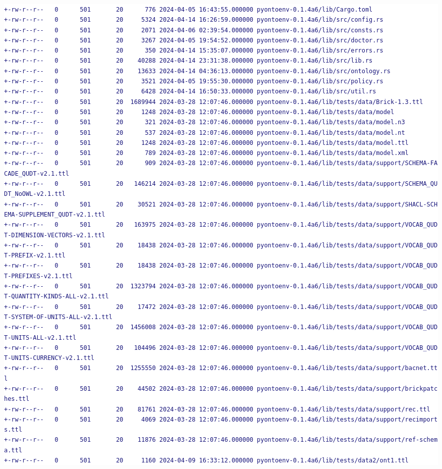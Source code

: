 ```diff
+-rw-r--r--   0      501       20      776 2024-04-05 16:43:55.000000 pyontoenv-0.1.4a6/lib/Cargo.toml
+-rw-r--r--   0      501       20     5324 2024-04-14 16:26:59.000000 pyontoenv-0.1.4a6/lib/src/config.rs
+-rw-r--r--   0      501       20     2071 2024-04-06 02:39:54.000000 pyontoenv-0.1.4a6/lib/src/consts.rs
+-rw-r--r--   0      501       20     3267 2024-04-05 19:54:52.000000 pyontoenv-0.1.4a6/lib/src/doctor.rs
+-rw-r--r--   0      501       20      350 2024-04-14 15:35:07.000000 pyontoenv-0.1.4a6/lib/src/errors.rs
+-rw-r--r--   0      501       20    40288 2024-04-14 23:31:38.000000 pyontoenv-0.1.4a6/lib/src/lib.rs
+-rw-r--r--   0      501       20    13633 2024-04-14 04:36:13.000000 pyontoenv-0.1.4a6/lib/src/ontology.rs
+-rw-r--r--   0      501       20     3521 2024-04-05 19:55:30.000000 pyontoenv-0.1.4a6/lib/src/policy.rs
+-rw-r--r--   0      501       20     6428 2024-04-14 16:50:33.000000 pyontoenv-0.1.4a6/lib/src/util.rs
+-rw-r--r--   0      501       20  1689944 2024-03-28 12:07:46.000000 pyontoenv-0.1.4a6/lib/tests/data/Brick-1.3.ttl
+-rw-r--r--   0      501       20     1248 2024-03-28 12:07:46.000000 pyontoenv-0.1.4a6/lib/tests/data/model
+-rw-r--r--   0      501       20      321 2024-03-28 12:07:46.000000 pyontoenv-0.1.4a6/lib/tests/data/model.n3
+-rw-r--r--   0      501       20      537 2024-03-28 12:07:46.000000 pyontoenv-0.1.4a6/lib/tests/data/model.nt
+-rw-r--r--   0      501       20     1248 2024-03-28 12:07:46.000000 pyontoenv-0.1.4a6/lib/tests/data/model.ttl
+-rw-r--r--   0      501       20      789 2024-03-28 12:07:46.000000 pyontoenv-0.1.4a6/lib/tests/data/model.xml
+-rw-r--r--   0      501       20      909 2024-03-28 12:07:46.000000 pyontoenv-0.1.4a6/lib/tests/data/support/SCHEMA-FACADE_QUDT-v2.1.ttl
+-rw-r--r--   0      501       20   146214 2024-03-28 12:07:46.000000 pyontoenv-0.1.4a6/lib/tests/data/support/SCHEMA_QUDT_NoOWL-v2.1.ttl
+-rw-r--r--   0      501       20    30521 2024-03-28 12:07:46.000000 pyontoenv-0.1.4a6/lib/tests/data/support/SHACL-SCHEMA-SUPPLEMENT_QUDT-v2.1.ttl
+-rw-r--r--   0      501       20   163975 2024-03-28 12:07:46.000000 pyontoenv-0.1.4a6/lib/tests/data/support/VOCAB_QUDT-DIMENSION-VECTORS-v2.1.ttl
+-rw-r--r--   0      501       20    18438 2024-03-28 12:07:46.000000 pyontoenv-0.1.4a6/lib/tests/data/support/VOCAB_QUDT-PREFIX-v2.1.ttl
+-rw-r--r--   0      501       20    18438 2024-03-28 12:07:46.000000 pyontoenv-0.1.4a6/lib/tests/data/support/VOCAB_QUDT-PREFIXES-v2.1.ttl
+-rw-r--r--   0      501       20  1323794 2024-03-28 12:07:46.000000 pyontoenv-0.1.4a6/lib/tests/data/support/VOCAB_QUDT-QUANTITY-KINDS-ALL-v2.1.ttl
+-rw-r--r--   0      501       20    17472 2024-03-28 12:07:46.000000 pyontoenv-0.1.4a6/lib/tests/data/support/VOCAB_QUDT-SYSTEM-OF-UNITS-ALL-v2.1.ttl
+-rw-r--r--   0      501       20  1456008 2024-03-28 12:07:46.000000 pyontoenv-0.1.4a6/lib/tests/data/support/VOCAB_QUDT-UNITS-ALL-v2.1.ttl
+-rw-r--r--   0      501       20   104496 2024-03-28 12:07:46.000000 pyontoenv-0.1.4a6/lib/tests/data/support/VOCAB_QUDT-UNITS-CURRENCY-v2.1.ttl
+-rw-r--r--   0      501       20  1255550 2024-03-28 12:07:46.000000 pyontoenv-0.1.4a6/lib/tests/data/support/bacnet.ttl
+-rw-r--r--   0      501       20    44502 2024-03-28 12:07:46.000000 pyontoenv-0.1.4a6/lib/tests/data/support/brickpatches.ttl
+-rw-r--r--   0      501       20    81761 2024-03-28 12:07:46.000000 pyontoenv-0.1.4a6/lib/tests/data/support/rec.ttl
+-rw-r--r--   0      501       20     4069 2024-03-28 12:07:46.000000 pyontoenv-0.1.4a6/lib/tests/data/support/recimports.ttl
+-rw-r--r--   0      501       20    11876 2024-03-28 12:07:46.000000 pyontoenv-0.1.4a6/lib/tests/data/support/ref-schema.ttl
+-rw-r--r--   0      501       20     1160 2024-04-09 16:33:12.000000 pyontoenv-0.1.4a6/lib/tests/data2/ont1.ttl
```